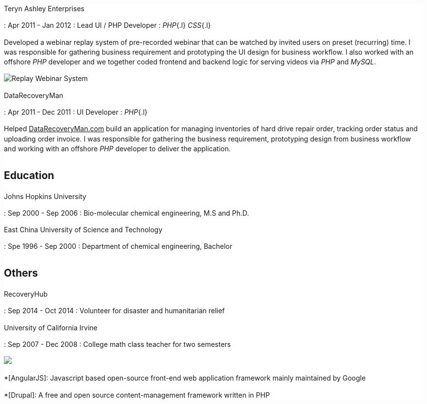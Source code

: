 Teryn Ashley Enterprises

: Apr 2011 - Jan 2012
: Lead UI / PHP Developer
: *PHP*{.l} *CSS*{.l}

Developed a webinar replay system of pre-recorded webinar that can be watched by invited users on preset (recurring) time. I was responsible for gathering business requirement and prototyping the UI design for business workflow. I also worked with an offshore *PHP* developer and we together coded frontend and backend logic for serving videos via *PHP* and *MySQL*.

![Replay Webinar System](https://s3.amazonaws.com/qp-photo/webinarfunnel_ui.jpg)

DataRecoveryMan

: Apr 2011 - Dec 2011
: UI Developer
: *PHP*{.l}

Helped [DataRecoveryMan.com](DataRecoveryMan.com) build an application for managing inventories of hard drive repair order, tracking order status and uploading order invoice. I was responsible for gathering the business requirement, prototyping design from business workflow and working with an offshore *PHP* developer to deliver the application.

## Education

Johns Hopkins University

: Sep 2000 - Sep 2006
: Bio-molecular chemical engineering, M.S and Ph.D.



East China University of Science and Technology

: Spe 1996 - Sep 2000
: Department of chemical engineering, Bachelor

## Others

RecoveryHub

: Sep 2014 - Oct 2014
: Volunteer for disaster and humanitarian relief

University of California Irvine

: Sep 2007 - Dec 2008
: College math class teacher for two semesters


[![](https://stackoverflow.com/users/flair/288096.png)](https://stackoverflow.com/users/288096/windmaomao)


*[AngularJS]: Javascript based open-source front-end web application framework mainly maintained by Google

*[Drupal]: A free and open source content-management framework written in PHP


[^recognition]: Deutsche Bank Recognition Awards, [2016](https://www.db.com/newsroom_news/2017/ghp/message-from-all-members-of-the-management-board-on-variable-compensation-for-2016-en-11452.htm)
[^book]: Multiscale Modeling of Cancer,  [Amazon Book](https://www.amazon.com/Multiscale-Modeling-Cancer-Experimental-Mathematical/dp/052188442X/ref=sr_1_1?ie=UTF8&qid=1488753865&sr=8-1&keywords=multiscale+modeling+of+cancer)
[^nonlinearity]: Nonlinear modelling of cancer: bridging the gap between cells and tumours, [Gallery](http://iopscience.iop.org/journal/0951-7715/page/Cover%20gallery)
[^linkedIn]: 12 people have recommended Fang Jin, [LinkedIn](https://www.linkedin.com/in/windmaomao)
